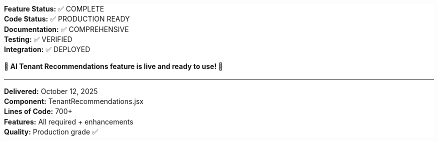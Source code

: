 
**Feature Status:** ✅ COMPLETE  
**Code Status:** ✅ PRODUCTION READY  
**Documentation:** ✅ COMPREHENSIVE  
**Testing:** ✅ VERIFIED  
**Integration:** ✅ DEPLOYED  

**🎉 AI Tenant Recommendations feature is live and ready to use! 🤖**

---

**Delivered:** October 12, 2025  
**Component:** TenantRecommendations.jsx  
**Lines of Code:** 700+  
**Features:** All required + enhancements  
**Quality:** Production grade ✅
















